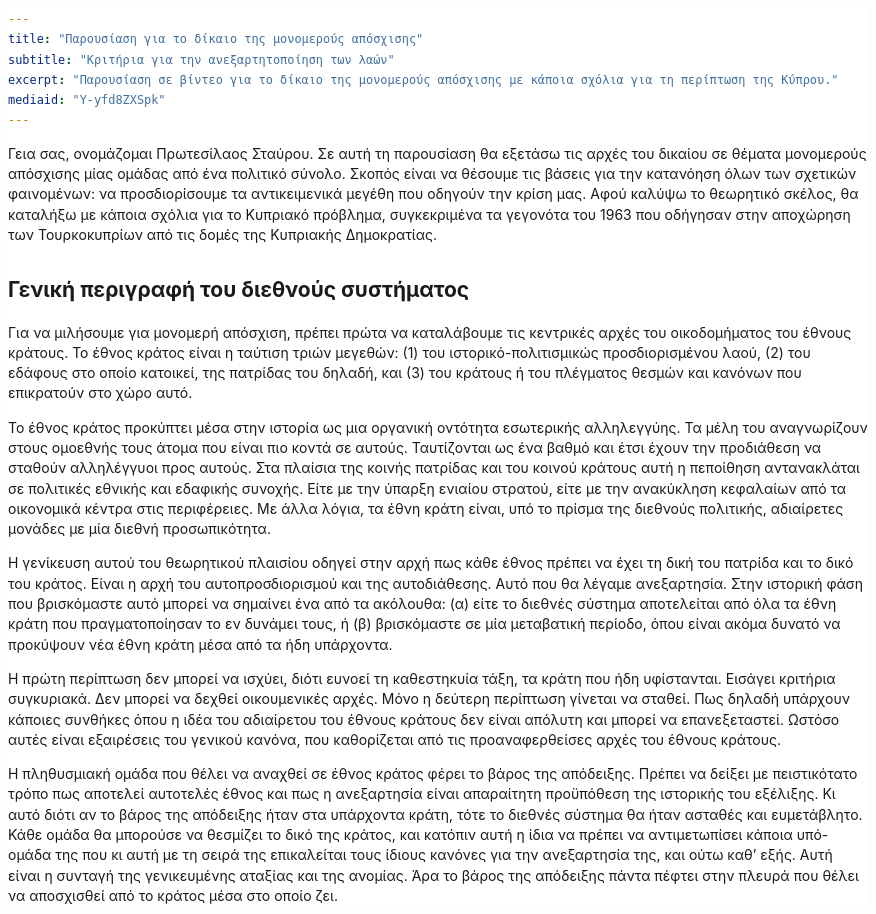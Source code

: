 ```yaml
---
title: "Παρουσίαση για το δίκαιο της μονομερούς απόσχισης"
subtitle: "Κριτήρια για την ανεξαρτητοποίηση των λαών"
excerpt: "Παρουσίαση σε βίντεο για το δίκαιο της μονομερούς απόσχισης με κάποια σχόλια για τη περίπτωση της Κύπρου."
mediaid: "Y-yfd8ZXSpk"
---
```

Γεια σας, ονομάζομαι Πρωτεσίλαος Σταύρου. Σε αυτή τη παρουσίαση θα εξετάσω τις αρχές του δικαίου σε θέματα μονομερούς απόσχισης μίας ομάδας από ένα πολιτικό σύνολο. Σκοπός είναι να θέσουμε τις βάσεις για την κατανόηση όλων των σχετικών φαινομένων: να προσδιορίσουμε τα αντικειμενικά μεγέθη που οδηγούν την κρίση μας. Αφού καλύψω το θεωρητικό σκέλος, θα καταλήξω με κάποια σχόλια για το Κυπριακό πρόβλημα, συγκεκριμένα τα γεγονότα του 1963 που οδήγησαν στην αποχώρηση των Τουρκοκυπρίων από τις δομές της Κυπριακής Δημοκρατίας.

## Γενική περιγραφή του διεθνούς συστήματος

Για να μιλήσουμε για μονομερή απόσχιση, πρέπει πρώτα να καταλάβουμε τις κεντρικές αρχές του οικοδομήματος του έθνους κράτους. Το έθνος κράτος είναι η ταύτιση τριών μεγεθών: (1) του ιστορικό-πολιτισμικώς προσδιορισμένου λαού, (2) του εδάφους στο οποίο κατοικεί, της πατρίδας του δηλαδή, και (3) του κράτους ή του πλέγματος θεσμών και κανόνων που επικρατούν στο χώρο αυτό.

Το έθνος κράτος προκύπτει μέσα στην ιστορία ως μια οργανική οντότητα εσωτερικής αλληλεγγύης. Τα μέλη του αναγνωρίζουν στους ομοεθνής τους άτομα που είναι πιο κοντά σε αυτούς. Ταυτίζονται ως ένα βαθμό και έτσι έχουν την προδιάθεση να σταθούν αλληλέγγυοι προς αυτούς. Στα πλαίσια της κοινής πατρίδας και του κοινού κράτους αυτή η πεποίθηση αντανακλάται σε πολιτικές εθνικής και εδαφικής συνοχής. Είτε με την ύπαρξη ενιαίου στρατού, είτε με την ανακύκληση κεφαλαίων από τα οικονομικά κέντρα στις περιφέρειες. Με άλλα λόγια, τα έθνη κράτη είναι, υπό το πρίσμα της διεθνούς πολιτικής, αδιαίρετες μονάδες με μία διεθνή προσωπικότητα.

Η γενίκευση αυτού του θεωρητικού πλαισίου οδηγεί στην αρχή πως κάθε έθνος πρέπει να έχει τη δική του πατρίδα και το δικό του κράτος. Είναι η αρχή του αυτοπροσδιορισμού και της αυτοδιάθεσης. Αυτό που θα λέγαμε ανεξαρτησία. Στην ιστορική φάση που βρισκόμαστε αυτό μπορεί να σημαίνει ένα από τα ακόλουθα: (α) είτε το διεθνές σύστημα αποτελείται από όλα τα έθνη κράτη που πραγματοποίησαν το εν δυνάμει τους, ή (β) βρισκόμαστε σε μία μεταβατική περίοδο, όπου είναι ακόμα δυνατό να προκύψουν νέα έθνη κράτη μέσα από τα ήδη υπάρχοντα.

Η πρώτη περίπτωση δεν μπορεί να ισχύει, διότι ευνοεί τη καθεστηκυία τάξη, τα κράτη που ήδη υφίστανται. Εισάγει κριτήρια συγκυριακά. Δεν μπορεί να δεχθεί οικουμενικές αρχές. Μόνο η δεύτερη περίπτωση γίνεται να σταθεί. Πως δηλαδή υπάρχουν κάποιες συνθήκες όπου η ιδέα του αδιαίρετου του έθνους κράτους δεν είναι απόλυτη και μπορεί να επανεξεταστεί.  Ωστόσο αυτές είναι εξαιρέσεις του γενικού κανόνα, που καθορίζεται από τις προαναφερθείσες αρχές του έθνους κράτους.

Η πληθυσμιακή ομάδα που θέλει να αναχθεί σε έθνος κράτος φέρει το βάρος της απόδειξης. Πρέπει να δείξει με πειστικότατο τρόπο πως αποτελεί αυτοτελές έθνος και πως η ανεξαρτησία είναι απαραίτητη προϋπόθεση της ιστορικής του εξέλιξης. Κι αυτό διότι αν το βάρος της απόδειξης ήταν στα υπάρχοντα κράτη, τότε το διεθνές σύστημα θα ήταν ασταθές και ευμετάβλητο. Κάθε ομάδα θα μπορούσε να θεσμίζει το δικό της κράτος, και κατόπιν αυτή η ίδια να πρέπει να αντιμετωπίσει κάποια υπό-ομάδα της που κι αυτή με τη σειρά της επικαλείται τους ίδιους κανόνες για την ανεξαρτησία της, και ούτω καθ’ εξής. Αυτή είναι η συνταγή της γενικευμένης αταξίας και της ανομίας. Άρα το βάρος της απόδειξης πάντα πέφτει στην πλευρά που θέλει να αποσχισθεί από το κράτος μέσα στο οποίο ζει.
